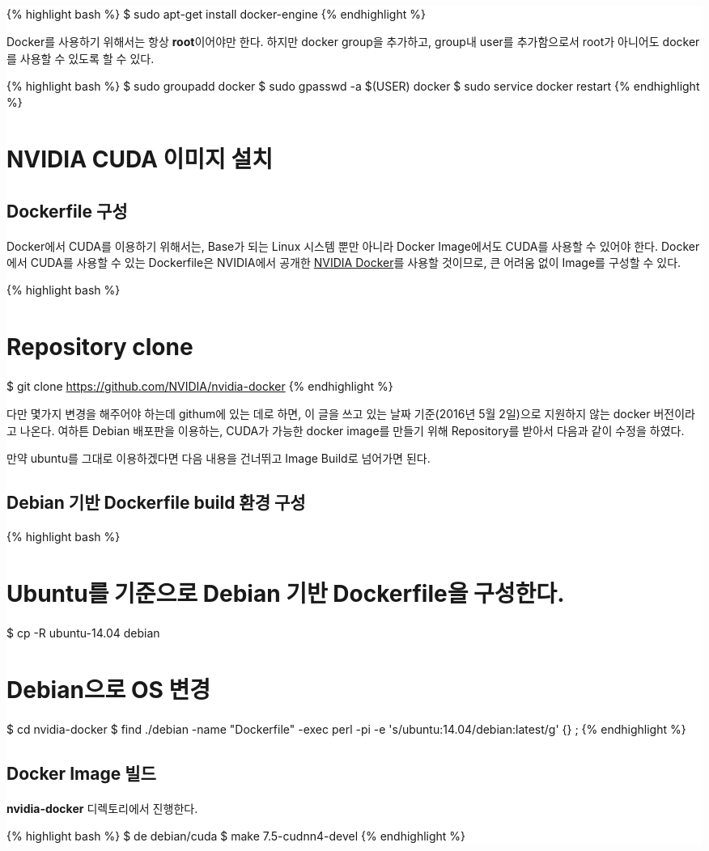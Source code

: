 {% highlight bash %}
$ sudo apt-get install docker-engine
{% endhighlight %}

Docker를 사용하기 위해서는 항상 **root**이어야만 한다. 하지만 docker group을 추가하고, group내 user를 추가함으로서 root가 아니어도 docker를 사용할 수 있도록 할 수 있다.

{% highlight bash %}
$ sudo groupadd docker
$ sudo gpasswd -a $(USER) docker
$ sudo service docker restart
{% endhighlight %}

# NVIDIA CUDA 이미지 설치

## Dockerfile 구성

Docker에서 CUDA를 이용하기 위해서는, Base가 되는 Linux 시스템 뿐만 아니라 Docker Image에서도 CUDA를 사용할 수 있어야 한다. Docker에서 CUDA를 사용할 수 있는 Dockerfile은 NVIDIA에서 공개한 [NVIDIA Docker](https://github.com/NVIDIA/nvidia-docker)를 사용할 것이므로, 큰 어려움 없이 Image를 구성할 수 있다.

{% highlight bash %}
# Repository clone
$ git clone https://github.com/NVIDIA/nvidia-docker
{% endhighlight %}

다만 몇가지 변경을 해주어야 하는데 githum에 있는 데로 하면, 이 글을 쓰고 있는 날짜 기준(2016년 5월 2일)으로 지원하지 않는 docker 버전이라고 나온다. 여하튼 Debian 배포판을 이용하는, CUDA가 가능한 docker image를 만들기 위해 Repository를 받아서 다음과 같이 수정을 하였다.

만약 ubuntu를 그대로 이용하겠다면 다음 내용을 건너뛰고 Image Build로 넘어가면 된다.

## Debian 기반 Dockerfile build 환경 구성

{% highlight bash %}
# Ubuntu를 기준으로 Debian 기반 Dockerfile을 구성한다.
$ cp -R ubuntu-14.04 debian

# Debian으로 OS 변경
$ cd nvidia-docker
$ find ./debian -name "Dockerfile" -exec perl -pi -e 's/ubuntu:14.04/debian:latest/g' {} \;
{% endhighlight %}

## Docker Image 빌드

**nvidia-docker** 디렉토리에서 진행한다.

{% highlight bash %}
$ de debian/cuda
$ make 7.5-cudnn4-devel
{% endhighlight %}
